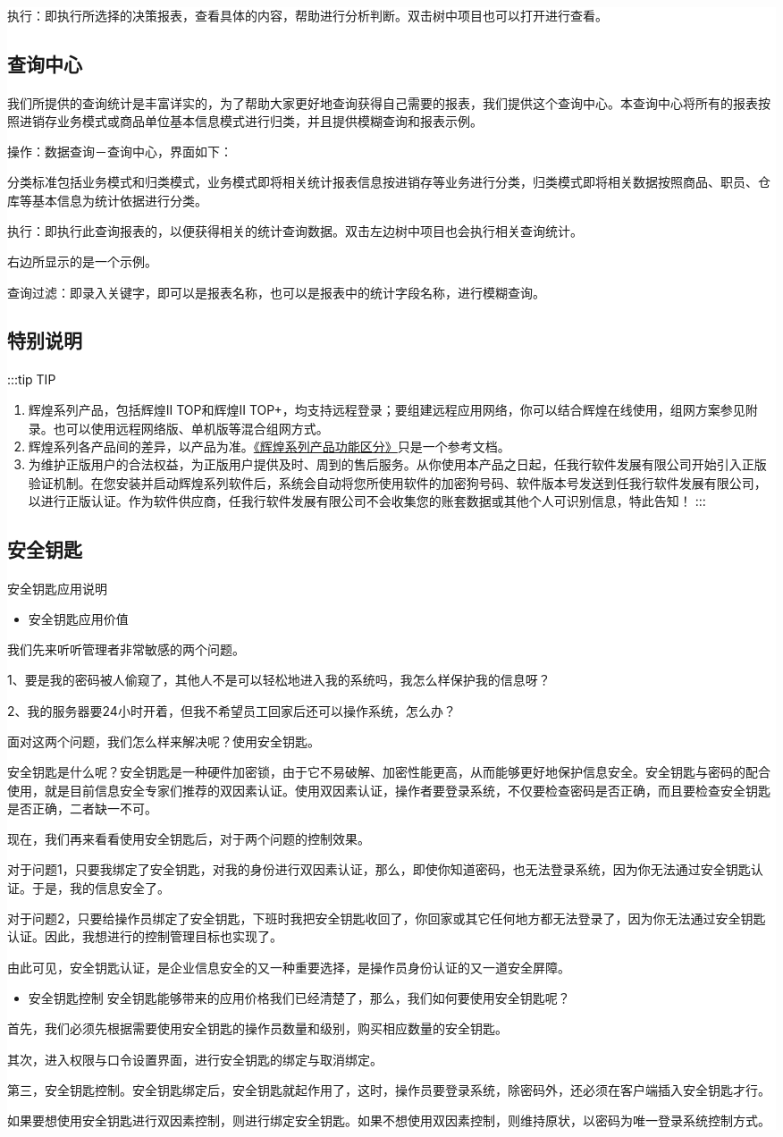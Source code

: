 执行：即执行所选择的决策报表，查看具体的内容，帮助进行分析判断。双击树中项目也可以打开进行查看。
## 查询中心

我们所提供的查询统计是丰富详实的，为了帮助大家更好地查询获得自己需要的报表，我们提供这个查询中心。本查询中心将所有的报表按照进销存业务模式或商品单位基本信息模式进行归类，并且提供模糊查询和报表示例。

操作：数据查询－查询中心，界面如下：

分类标准包括业务模式和归类模式，业务模式即将相关统计报表信息按进销存等业务进行分类，归类模式即将相关数据按照商品、职员、仓库等基本信息为统计依据进行分类。

执行：即执行此查询报表的，以便获得相关的统计查询数据。双击左边树中项目也会执行相关查询统计。

右边所显示的是一个示例。

查询过滤：即录入关键字，即可以是报表名称，也可以是报表中的统计字段名称，进行模糊查询。

## 特别说明 
:::tip TIP
1. 辉煌系列产品，包括辉煌II TOP和辉煌II TOP+，均支持远程登录；要组建远程应用网络，你可以结合辉煌在线使用，组网方案参见附录。也可以使用远程网络版、单机版等混合组网方式。
2. 辉煌系列各产品间的差异，以产品为准。[《辉煌系列产品功能区分》](1.md#辉煌系列功能区别)只是一个参考文档。
3. 为维护正版用户的合法权益，为正版用户提供及时、周到的售后服务。从你使用本产品之日起，任我行软件发展有限公司开始引入正版验证机制。在您安装并启动辉煌系列软件后，系统会自动将您所使用软件的加密狗号码、软件版本号发送到任我行软件发展有限公司，以进行正版认证。作为软件供应商，任我行软件发展有限公司不会收集您的账套数据或其他个人可识别信息，特此告知！
:::
   
## 安全钥匙
安全钥匙应用说明 

- 安全钥匙应用价值

我们先来听听管理者非常敏感的两个问题。

1、要是我的密码被人偷窥了，其他人不是可以轻松地进入我的系统吗，我怎么样保护我的信息呀？

2、我的服务器要24小时开着，但我不希望员工回家后还可以操作系统，怎么办？

面对这两个问题，我们怎么样来解决呢？使用安全钥匙。

安全钥匙是什么呢？安全钥匙是一种硬件加密锁，由于它不易破解、加密性能更高，从而能够更好地保护信息安全。安全钥匙与密码的配合使用，就是目前信息安全专家们推荐的双因素认证。使用双因素认证，操作者要登录系统，不仅要检查密码是否正确，而且要检查安全钥匙是否正确，二者缺一不可。

现在，我们再来看看使用安全钥匙后，对于两个问题的控制效果。

对于问题1，只要我绑定了安全钥匙，对我的身份进行双因素认证，那么，即使你知道密码，也无法登录系统，因为你无法通过安全钥匙认证。于是，我的信息安全了。

对于问题2，只要给操作员绑定了安全钥匙，下班时我把安全钥匙收回了，你回家或其它任何地方都无法登录了，因为你无法通过安全钥匙认证。因此，我想进行的控制管理目标也实现了。

由此可见，安全钥匙认证，是企业信息安全的又一种重要选择，是操作员身份认证的又一道安全屏障。

 

- 安全钥匙控制
安全钥匙能够带来的应用价格我们已经清楚了，那么，我们如何要使用安全钥匙呢？

首先，我们必须先根据需要使用安全钥匙的操作员数量和级别，购买相应数量的安全钥匙。

其次，进入权限与口令设置界面，进行安全钥匙的绑定与取消绑定。

第三，安全钥匙控制。安全钥匙绑定后，安全钥匙就起作用了，这时，操作员要登录系统，除密码外，还必须在客户端插入安全钥匙才行。

如果要想使用安全钥匙进行双因素控制，则进行绑定安全钥匙。如果不想使用双因素控制，则维持原状，以密码为唯一登录系统控制方式。
